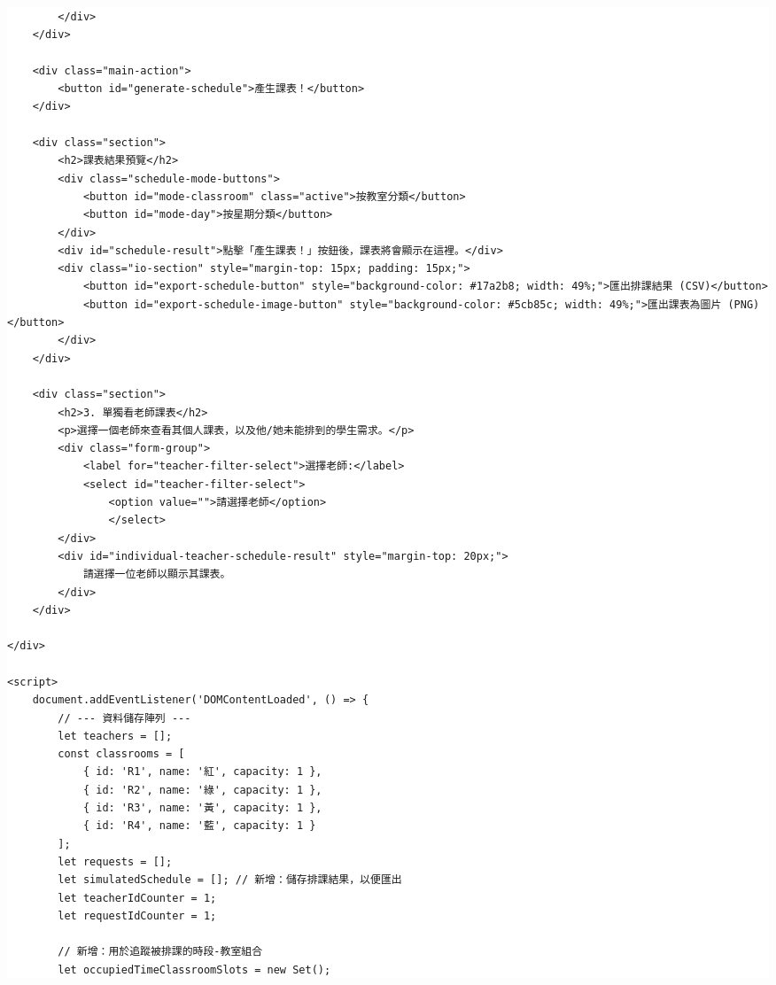             </div>
        </div>

        <div class="main-action">
            <button id="generate-schedule">產生課表！</button>
        </div>

        <div class="section">
            <h2>課表結果預覽</h2>
            <div class="schedule-mode-buttons">
                <button id="mode-classroom" class="active">按教室分類</button>
                <button id="mode-day">按星期分類</button>
            </div>
            <div id="schedule-result">點擊「產生課表！」按鈕後，課表將會顯示在這裡。</div>
            <div class="io-section" style="margin-top: 15px; padding: 15px;">
                <button id="export-schedule-button" style="background-color: #17a2b8; width: 49%;">匯出排課結果 (CSV)</button>
                <button id="export-schedule-image-button" style="background-color: #5cb85c; width: 49%;">匯出課表為圖片 (PNG)</button>
            </div>
        </div>

        <div class="section">
            <h2>3. 單獨看老師課表</h2>
            <p>選擇一個老師來查看其個人課表，以及他/她未能排到的學生需求。</p>
            <div class="form-group">
                <label for="teacher-filter-select">選擇老師:</label>
                <select id="teacher-filter-select">
                    <option value="">請選擇老師</option>
                    </select>
            </div>
            <div id="individual-teacher-schedule-result" style="margin-top: 20px;">
                請選擇一位老師以顯示其課表。
            </div>
        </div>

    </div>

    <script>
        document.addEventListener('DOMContentLoaded', () => {
            // --- 資料儲存陣列 ---
            let teachers = [];
            const classrooms = [
                { id: 'R1', name: '紅', capacity: 1 },
                { id: 'R2', name: '綠', capacity: 1 },
                { id: 'R3', name: '黃', capacity: 1 },
                { id: 'R4', name: '藍', capacity: 1 }
            ];
            let requests = [];
            let simulatedSchedule = []; // 新增：儲存排課結果，以便匯出
            let teacherIdCounter = 1;
            let requestIdCounter = 1;
            
            // 新增：用於追蹤被排課的時段-教室組合
            let occupiedTimeClassroomSlots = new Set(); 
